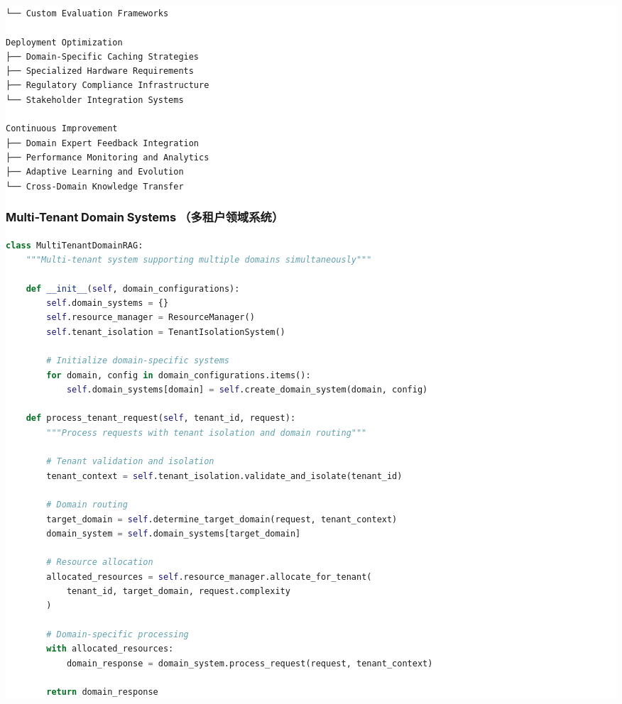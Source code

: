 ```
└── Custom Evaluation Frameworks

Deployment Optimization
├── Domain-Specific Caching Strategies
├── Specialized Hardware Requirements
├── Regulatory Compliance Infrastructure
└── Stakeholder Integration Systems

Continuous Improvement
├── Domain Expert Feedback Integration
├── Performance Monitoring and Analytics
├── Adaptive Learning and Evolution
└── Cross-Domain Knowledge Transfer
```

### Multi-Tenant Domain Systems （多租户领域系统）

```python
class MultiTenantDomainRAG:
    """Multi-tenant system supporting multiple domains simultaneously"""
    
    def __init__(self, domain_configurations):
        self.domain_systems = {}
        self.resource_manager = ResourceManager()
        self.tenant_isolation = TenantIsolationSystem()
        
        # Initialize domain-specific systems
        for domain, config in domain_configurations.items():
            self.domain_systems[domain] = self.create_domain_system(domain, config)
            
    def process_tenant_request(self, tenant_id, request):
        """Process requests with tenant isolation and domain routing"""
        
        # Tenant validation and isolation
        tenant_context = self.tenant_isolation.validate_and_isolate(tenant_id)
        
        # Domain routing
        target_domain = self.determine_target_domain(request, tenant_context)
        domain_system = self.domain_systems[target_domain]
        
        # Resource allocation
        allocated_resources = self.resource_manager.allocate_for_tenant(
            tenant_id, target_domain, request.complexity
        )
        
        # Domain-specific processing
        with allocated_resources:
            domain_response = domain_system.process_request(request, tenant_context)
            
        return domain_response
```
